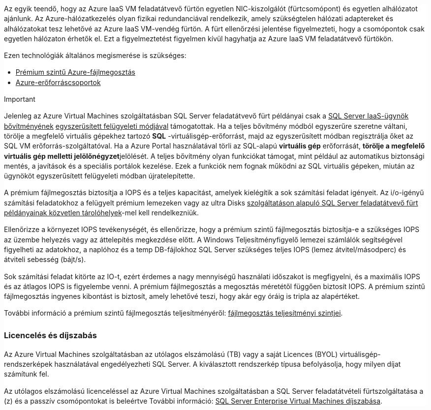 Az egyik teendő, hogy az Azure IaaS VM feladatátvevő fürtön egyetlen NIC-kiszolgálót (fürtcsomópont) és egyetlen alhálózatot ajánlunk. Az Azure-hálózatkezelés olyan fizikai redundanciával rendelkezik, amely szükségtelen hálózati adaptereket és alhálózatokat tesz lehetővé az Azure IaaS VM-vendég fürtön. A fürt ellenőrzési jelentése figyelmezteti, hogy a csomópontok csak egyetlen hálózaton érhetők el. Ezt a figyelmeztetést figyelmen kívül hagyhatja az Azure IaaS VM feladatátvevő fürtökön.

Ezen technológiák általános megismerése is szükséges:

- [Prémium szintű Azure-fájlmegosztás](../../../storage/files/storage-how-to-create-premium-fileshare.md)
- [Azure-erőforráscsoportok](../../../azure-resource-manager/management/manage-resource-groups-portal.md)

> [!IMPORTANT]
> Jelenleg az Azure Virtual Machines szolgáltatásban SQL Server feladatátvevő fürt példányai csak a [SQL Server IaaS-ügynök bővítményének](virtual-machines-windows-sql-server-agent-extension.md) [egyszerűsített felügyeleti módjával](virtual-machines-windows-sql-register-with-resource-provider.md#management-modes) támogatottak. Ha a teljes bővítmény módból egyszerűre szeretne váltani, törölje a megfelelő virtuális gépekhez tartozó **SQL** -virtuálisgép-erőforrást, majd az egyszerűsített módban regisztrálja őket az SQL VM erőforrás-szolgáltatóval. Ha a Azure Portal használatával törli az SQL-alapú **virtuális gép** erőforrását, **törölje a megfelelő virtuális gép melletti jelölőnégyzet**jelölését. A teljes bővítmény olyan funkciókat támogat, mint például az automatikus biztonsági mentés, a javítások és a speciális portálok kezelése. Ezek a funkciók nem fognak működni az SQL virtuális gépeken, miután az ügynököt egyszerűsített felügyeleti módban újratelepítette.

A prémium fájlmegosztás biztosítja a IOPS és a teljes kapacitást, amelyek kielégítik a sok számítási feladat igényeit. Az i/o-igényű számítási feladatokhoz a felügyelt prémium lemezeken vagy az ultra Disks [szolgáltatáson alapuló SQL Server feladatátvevő fürt példányainak közvetlen tárolóhelyek](virtual-machines-windows-portal-sql-create-failover-cluster.md)-mel kell rendelkezniük.  

Ellenőrizze a környezet IOPS tevékenységét, és ellenőrizze, hogy a prémium szintű fájlmegosztás biztosítja-e a szükséges IOPS az üzembe helyezés vagy az áttelepítés megkezdése előtt. A Windows Teljesítményfigyelő lemezei számlálók segítségével figyelheti az adatokhoz, a naplóhoz és a temp DB-fájlokhoz SQL Server szükséges teljes IOPS (lemez átvitel/másodperc) és átviteli sebesség (bájt/s).

Sok számítási feladat kitörte az IO-t, ezért érdemes a nagy mennyiségű használati időszakot is megfigyelni, és a maximális IOPS és az átlagos IOPS is figyelembe venni. A prémium fájlmegosztás a megosztás méretétől függően biztosít IOPS. A prémium szintű fájlmegosztás ingyenes kibontást is biztosít, amely lehetővé teszi, hogy akár egy óráig is tripla az alapértéket.

További információ a prémium szintű fájlmegosztás teljesítményéről: [fájlmegosztás teljesítményi szintjei](https://docs.microsoft.com/azure/storage/files/storage-files-planning#storage-tiers).

### <a name="licensing-and-pricing"></a>Licencelés és díjszabás

Az Azure Virtual Machines szolgáltatásban az utólagos elszámolású (TB) vagy a saját Licences (BYOL) virtuálisgép-rendszerképek használatával engedélyezheti SQL Server. A kiválasztott rendszerkép típusa befolyásolja, hogy milyen díjat számítunk fel.

Az utólagos elszámolású licenceléssel az Azure Virtual Machines szolgáltatásban a SQL Server feladatátvételi fürtszolgáltatása a (z) és a passzív csomópontokat is beleértve További információ: [SQL Server Enterprise Virtual Machines díjszabása](https://azure.microsoft.com/pricing/details/virtual-machines/sql-server-enterprise/).
